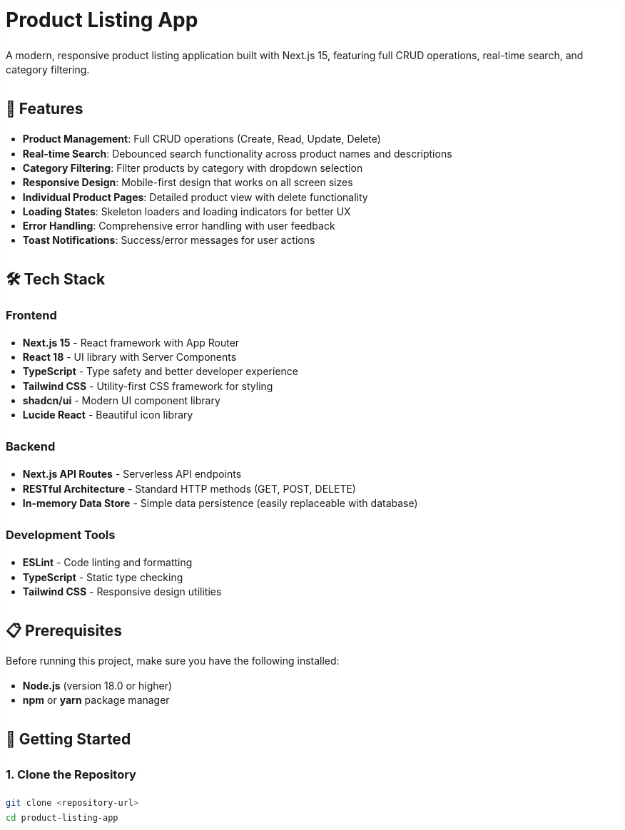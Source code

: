 # Product Listing App

A modern, responsive product listing application built with Next.js 15, featuring full CRUD operations, real-time search, and category filtering.

## 🚀 Features

- **Product Management**: Full CRUD operations (Create, Read, Update, Delete)
- **Real-time Search**: Debounced search functionality across product names and descriptions
- **Category Filtering**: Filter products by category with dropdown selection
- **Responsive Design**: Mobile-first design that works on all screen sizes
- **Individual Product Pages**: Detailed product view with delete functionality
- **Loading States**: Skeleton loaders and loading indicators for better UX
- **Error Handling**: Comprehensive error handling with user feedback
- **Toast Notifications**: Success/error messages for user actions

## 🛠️ Tech Stack

### Frontend
- **Next.js 15** - React framework with App Router
- **React 18** - UI library with Server Components
- **TypeScript** - Type safety and better developer experience
- **Tailwind CSS** - Utility-first CSS framework for styling
- **shadcn/ui** - Modern UI component library
- **Lucide React** - Beautiful icon library

### Backend
- **Next.js API Routes** - Serverless API endpoints
- **RESTful Architecture** - Standard HTTP methods (GET, POST, DELETE)
- **In-memory Data Store** - Simple data persistence (easily replaceable with database)

### Development Tools
- **ESLint** - Code linting and formatting
- **TypeScript** - Static type checking
- **Tailwind CSS** - Responsive design utilities

## 📋 Prerequisites

Before running this project, make sure you have the following installed:

- **Node.js** (version 18.0 or higher)
- **npm** or **yarn** package manager

## 🚀 Getting Started

### 1. Clone the Repository

```bash
git clone <repository-url>
cd product-listing-app
```
